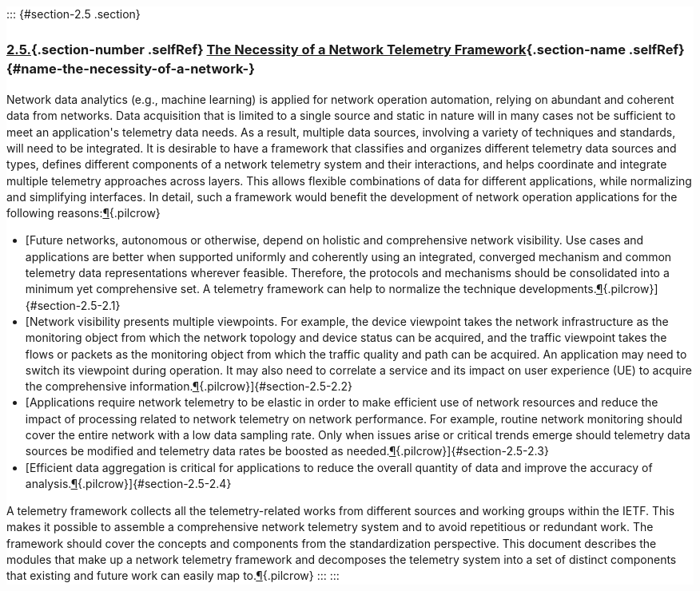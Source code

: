 ::: {#section-2.5 .section}
### [2.5.](#section-2.5){.section-number .selfRef} [The Necessity of a Network Telemetry Framework](#name-the-necessity-of-a-network-){.section-name .selfRef} {#name-the-necessity-of-a-network-}

Network data analytics (e.g., machine learning) is applied for network
operation automation, relying on abundant and coherent data from
networks. Data acquisition that is limited to a single source and static
in nature will in many cases not be sufficient to meet an application\'s
telemetry data needs. As a result, multiple data sources, involving a
variety of techniques and standards, will need to be integrated. It is
desirable to have a framework that classifies and organizes different
telemetry data sources and types, defines different components of a
network telemetry system and their interactions, and helps coordinate
and integrate multiple telemetry approaches across layers. This allows
flexible combinations of data for different applications, while
normalizing and simplifying interfaces. In detail, such a framework
would benefit the development of network operation applications for the
following reasons:[¶](#section-2.5-1){.pilcrow}

-   [Future networks, autonomous or otherwise, depend on holistic and
    comprehensive network visibility. Use cases and applications are
    better when supported uniformly and coherently using an integrated,
    converged mechanism and common telemetry data representations
    wherever feasible. Therefore, the protocols and mechanisms should be
    consolidated into a minimum yet comprehensive set. A telemetry
    framework can help to normalize the technique
    developments.[¶](#section-2.5-2.1){.pilcrow}]{#section-2.5-2.1}
-   [Network visibility presents multiple viewpoints. For example, the
    device viewpoint takes the network infrastructure as the monitoring
    object from which the network topology and device status can be
    acquired, and the traffic viewpoint takes the flows or packets as
    the monitoring object from which the traffic quality and path can be
    acquired. An application may need to switch its viewpoint during
    operation. It may also need to correlate a service and its impact on
    user experience (UE) to acquire the comprehensive
    information.[¶](#section-2.5-2.2){.pilcrow}]{#section-2.5-2.2}
-   [Applications require network telemetry to be elastic in order to
    make efficient use of network resources and reduce the impact of
    processing related to network telemetry on network performance. For
    example, routine network monitoring should cover the entire network
    with a low data sampling rate. Only when issues arise or critical
    trends emerge should telemetry data sources be modified and
    telemetry data rates be boosted as
    needed.[¶](#section-2.5-2.3){.pilcrow}]{#section-2.5-2.3}
-   [Efficient data aggregation is critical for applications to reduce
    the overall quantity of data and improve the accuracy of
    analysis.[¶](#section-2.5-2.4){.pilcrow}]{#section-2.5-2.4}

A telemetry framework collects all the telemetry-related works from
different sources and working groups within the IETF. This makes it
possible to assemble a comprehensive network telemetry system and to
avoid repetitious or redundant work. The framework should cover the
concepts and components from the standardization perspective. This
document describes the modules that make up a network telemetry
framework and decomposes the telemetry system into a set of distinct
components that existing and future work can easily map
to.[¶](#section-2.5-3){.pilcrow}
:::
:::
